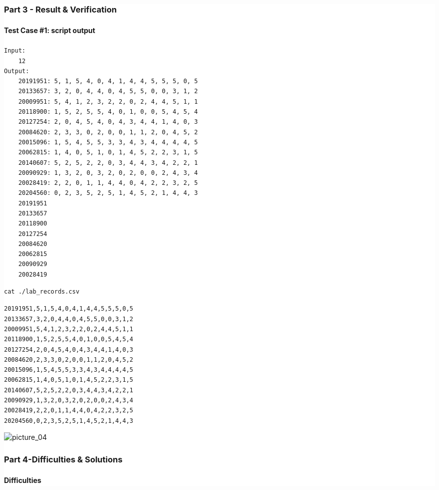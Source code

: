 ### Part 3 - Result & Verification

#### Test Case #1: script output

``` log
Input:
    12
Output:
    20191951: 5, 1, 5, 4, 0, 4, 1, 4, 4, 5, 5, 5, 0, 5
    20133657: 3, 2, 0, 4, 4, 0, 4, 5, 5, 0, 0, 3, 1, 2
    20009951: 5, 4, 1, 2, 3, 2, 2, 0, 2, 4, 4, 5, 1, 1
    20118900: 1, 5, 2, 5, 5, 4, 0, 1, 0, 0, 5, 4, 5, 4
    20127254: 2, 0, 4, 5, 4, 0, 4, 3, 4, 4, 1, 4, 0, 3
    20084620: 2, 3, 3, 0, 2, 0, 0, 1, 1, 2, 0, 4, 5, 2
    20015096: 1, 5, 4, 5, 5, 3, 3, 4, 3, 4, 4, 4, 4, 5
    20062815: 1, 4, 0, 5, 1, 0, 1, 4, 5, 2, 2, 3, 1, 5
    20140607: 5, 2, 5, 2, 2, 0, 3, 4, 4, 3, 4, 2, 2, 1
    20090929: 1, 3, 2, 0, 3, 2, 0, 2, 0, 0, 2, 4, 3, 4
    20028419: 2, 2, 0, 1, 1, 4, 4, 0, 4, 2, 2, 3, 2, 5
    20204560: 0, 2, 3, 5, 2, 5, 1, 4, 5, 2, 1, 4, 4, 3
    20191951
    20133657
    20118900
    20127254
    20084620
    20062815
    20090929
    20028419
```

`cat ./lab_records.csv`

``` csv
20191951,5,1,5,4,0,4,1,4,4,5,5,5,0,5
20133657,3,2,0,4,4,0,4,5,5,0,0,3,1,2
20009951,5,4,1,2,3,2,2,0,2,4,4,5,1,1
20118900,1,5,2,5,5,4,0,1,0,0,5,4,5,4
20127254,2,0,4,5,4,0,4,3,4,4,1,4,0,3
20084620,2,3,3,0,2,0,0,1,1,2,0,4,5,2
20015096,1,5,4,5,5,3,3,4,3,4,4,4,4,5
20062815,1,4,0,5,1,0,1,4,5,2,2,3,1,5
20140607,5,2,5,2,2,0,3,4,4,3,4,2,2,1
20090929,1,3,2,0,3,2,0,2,0,0,2,4,3,4
20028419,2,2,0,1,1,4,4,0,4,2,2,3,2,5
20204560,0,2,3,5,2,5,1,4,5,2,1,4,4,3

```

![picture_04](./Ass4_picture_04.png)

### Part 4-Difficulties & Solutions

#### Difficulties
